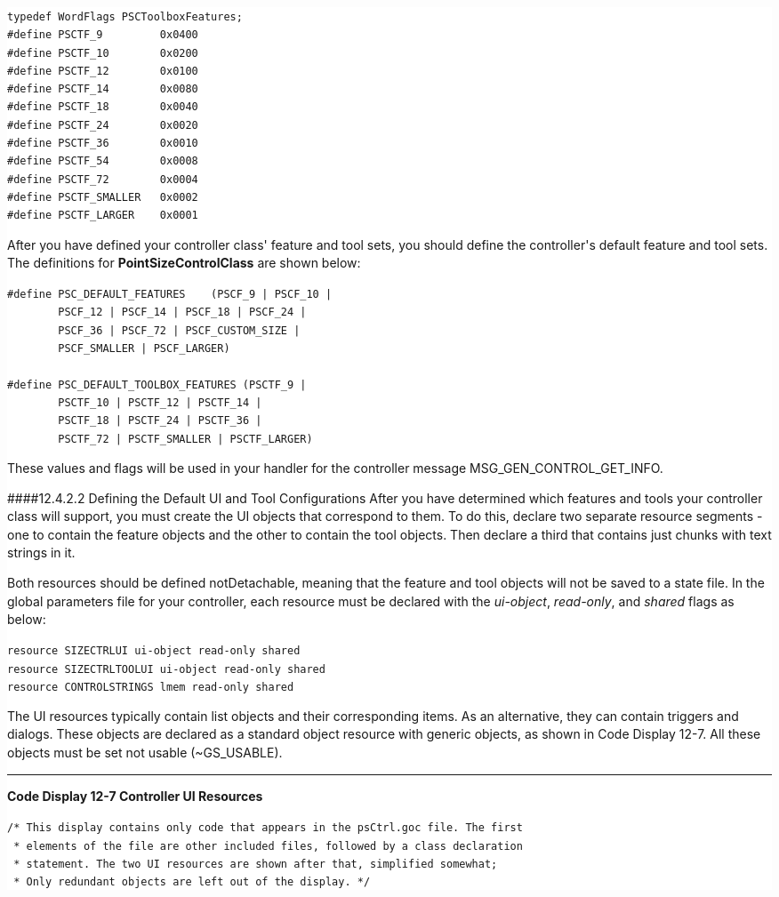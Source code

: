     typedef WordFlags PSCToolboxFeatures;
    #define PSCTF_9         0x0400
    #define PSCTF_10        0x0200
    #define PSCTF_12        0x0100
    #define PSCTF_14        0x0080
    #define PSCTF_18        0x0040
    #define PSCTF_24        0x0020
    #define PSCTF_36        0x0010
    #define PSCTF_54        0x0008
    #define PSCTF_72        0x0004
    #define PSCTF_SMALLER   0x0002
    #define PSCTF_LARGER    0x0001

After you have defined your controller class' feature and tool sets, you should 
define the controller's default feature and tool sets. The definitions for 
**PointSizeControlClass** are shown below:

    #define PSC_DEFAULT_FEATURES    (PSCF_9 | PSCF_10 |
            PSCF_12 | PSCF_14 | PSCF_18 | PSCF_24 |
            PSCF_36 | PSCF_72 | PSCF_CUSTOM_SIZE |
            PSCF_SMALLER | PSCF_LARGER)

    #define PSC_DEFAULT_TOOLBOX_FEATURES (PSCTF_9 |
            PSCTF_10 | PSCTF_12 | PSCTF_14 |
            PSCTF_18 | PSCTF_24 | PSCTF_36 |
            PSCTF_72 | PSCTF_SMALLER | PSCTF_LARGER)

These values and flags will be used in your handler for the controller message 
MSG_GEN_CONTROL_GET_INFO.

####12.4.2.2 Defining the Default UI and Tool Configurations
After you have determined which features and tools your controller class will 
support, you must create the UI objects that correspond to them. To do this, 
declare two separate resource segments - one to contain the feature objects 
and the other to contain the tool objects. Then declare a third that contains 
just chunks with text strings in it.

Both resources should be defined notDetachable, meaning that the feature 
and tool objects will not be saved to a state file. In the global parameters file 
for your controller, each resource must be declared with the *ui-object*, 
*read-only*, and *shared* flags as below:

    resource SIZECTRLUI ui-object read-only shared
    resource SIZECTRLTOOLUI ui-object read-only shared
    resource CONTROLSTRINGS lmem read-only shared

The UI resources typically contain list objects and their corresponding items. 
As an alternative, they can contain triggers and dialogs. These objects are 
declared as a standard object resource with generic objects, as shown in Code 
Display 12-7. All these objects must be set not usable (~GS_USABLE).

----------
**Code Display 12-7 Controller UI Resources**

    /* This display contains only code that appears in the psCtrl.goc file. The first
     * elements of the file are other included files, followed by a class declaration
     * statement. The two UI resources are shown after that, simplified somewhat;
     * Only redundant objects are left out of the display. */

